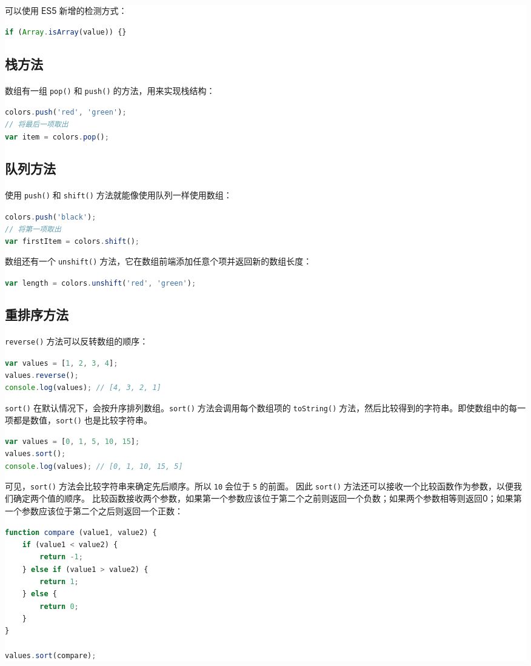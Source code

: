 可以使用 ES5 新增的检测方式：
```js
if (Array.isArray(value)) {}
```

## 栈方法
数组有一组 `pop()` 和 `push()` 的方法，用来实现栈结构：
```js
colors.push('red', 'green');
// 将最后一项取出
var item = colors.pop();
```

## 队列方法
使用 `push()` 和 `shift()` 方法就能像使用队列一样使用数组：
```js
colors.push('black');
// 将第一项取出
var firstItem = colors.shift();
```

数组还有一个 `unshift()` 方法，它在数组前端添加任意个项并返回新的数组长度：
```js
var length = colors.unshift('red', 'green');
```

## 重排序方法
`reverse()` 方法可以反转数组的顺序：
```js
var values = [1, 2, 3, 4];
values.reverse();
console.log(values); // [4, 3, 2, 1]
```

`sort()` 在默认情况下，会按升序排列数组。`sort()` 方法会调用每个数组项的 `toString()` 方法，然后比较得到的字符串。即使数组中的每一项都是数值，`sort()` 也是比较字符串。
```js
var values = [0, 1, 5, 10, 15];
values.sort();
console.log(values); // [0, 1, 10, 15, 5]
```

可见，`sort()` 方法会比较字符串来确定先后顺序。所以 `10` 会位于 `5` 的前面。
因此 `sort()` 方法还可以接收一个比较函数作为参数，以便我们确定两个值的顺序。
比较函数接收两个参数，如果第一个参数应该位于第二个之前则返回一个负数；如果两个参数相等则返回0；如果第一个参数应该位于第二个之后则返回一个正数：
```js
function compare (value1, value2) {
    if (value1 < value2) {
        return -1;
    } else if (value1 > value2) {
        return 1;
    } else {
        return 0;
    }
}

values.sort(compare);
```
